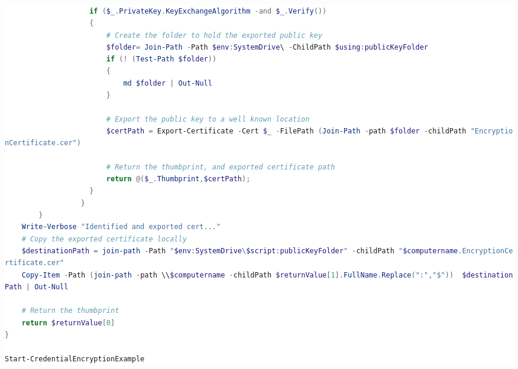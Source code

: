 ```powershell
                    if ($_.PrivateKey.KeyExchangeAlgorithm -and $_.Verify())
                    {
                        # Create the folder to hold the exported public key
                        $folder= Join-Path -Path $env:SystemDrive\ -ChildPath $using:publicKeyFolder
                        if (! (Test-Path $folder))
                        {
                            md $folder | Out-Null
                        }

                        # Export the public key to a well known location
                        $certPath = Export-Certificate -Cert $_ -FilePath (Join-Path -path $folder -childPath "EncryptionCertificate.cer") 

                        # Return the thumbprint, and exported certificate path
                        return @($_.Thumbprint,$certPath);
                    }
                  }
        }
    Write-Verbose "Identified and exported cert..."
    # Copy the exported certificate locally
    $destinationPath = join-path -Path "$env:SystemDrive\$script:publicKeyFolder" -childPath "$computername.EncryptionCertificate.cer"
    Copy-Item -Path (join-path -path \\$computername -childPath $returnValue[1].FullName.Replace(":","$"))  $destinationPath | Out-Null

    # Return the thumbprint
    return $returnValue[0]
}

Start-CredentialEncryptionExample
```






